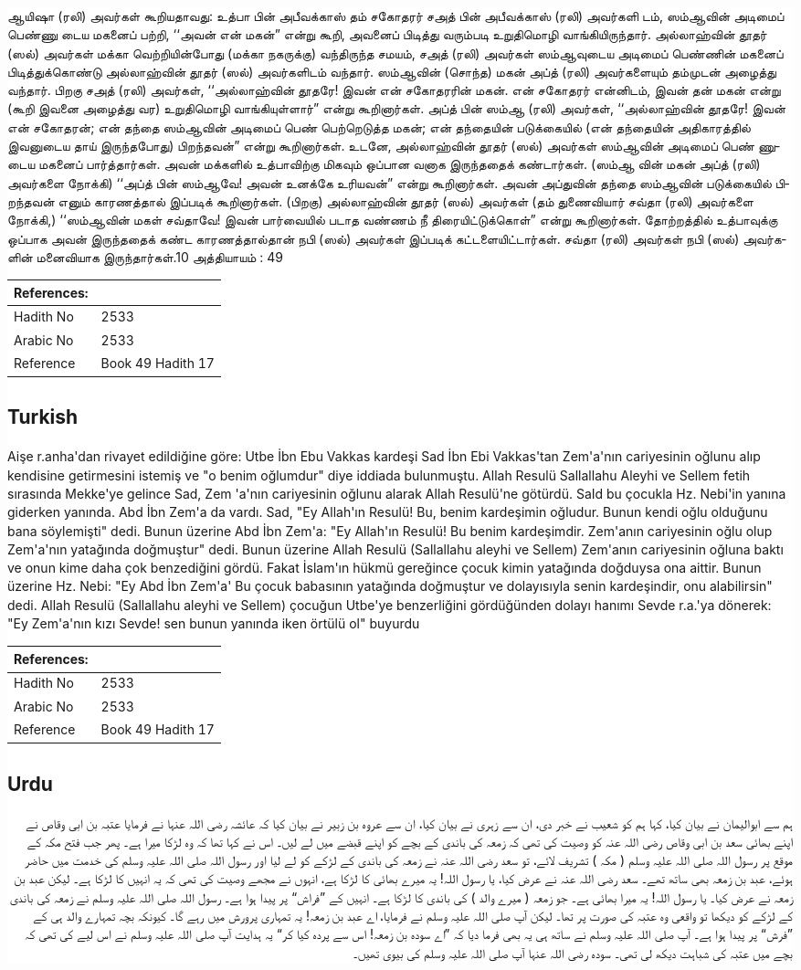 
<div dir="ltr" lang="ta" style={{fontSize:'larger',backgroundColor:'#f8f9fa',padding:20}}>
ஆயிஷா (ரலி) அவர்கள் கூறியதாவது: உத்பா பின் அபீவக்காஸ் தம் சகோதரர் சஅத் பின் அபீவக்காஸ் (ரலி) அவர்களி டம், ஸம்ஆவின் அடிமைப் பெண்ணு டைய மகனைப் பற்றி, ‘‘அவன் என் மகன்” என்று கூறி, அவனைப் பிடித்து வரும்படி உறுதிமொழி வாங்கியிருந்தார். அல்லாஹ்வின் தூதர் (ஸல்) அவர்கள் மக்கா வெற்றியின்போது (மக்கா நகருக்கு) வந்திருந்த சமயம், சஅத் (ரலி) அவர்கள் ஸம்ஆவுடைய அடிமைப் பெண்ணின் மகனைப் பிடித்துக்கொண்டு அல்லாஹ்வின் தூதர் (ஸல்) அவர்களிடம் வந்தார். ஸம்ஆவின் (சொந்த) மகன் அப்த் (ரலி) அவர்களையும் தம்முடன் அழைத்து வந்தார். பிறகு சஅத் (ரலி) அவர்கள், ‘‘அல்லாஹ்வின் தூதரே! இவன் என் சகோதரரின் மகன். என் சகோதரர் என்னிடம், இவன் தன் மகன் என்று (கூறி இவனை அழைத்து வர) உறுதிமொழி வாங்கியுள்ளார்” என்று கூறினார்கள். அப்த் பின் ஸம்ஆ (ரலி) அவர்கள், ‘‘அல்லாஹ்வின் தூதரே! இவன் என் சகோதரன்; என் தந்தை ஸம்ஆவின் அடிமைப் பெண் பெற்றெடுத்த மகன்; என் தந்தையின் படுக்கையில் (என் தந்தையின் அதிகாரத்தில் இவனுடைய தாய் இருந்தபோது) பிறந்தவன்” என்று கூறினார்கள். உடனே, அல்லாஹ்வின் தூதர் (ஸல்) அவர்கள் ஸம்ஆவின் அடிமைப் பெண் ணுடைய மகனைப் பார்த்தார்கள். அவன் மக்களில் உத்பாவிற்கு மிகவும் ஒப்பான வனாக இருந்ததைக் கண்டார்கள். (ஸம்ஆ வின் மகன் அப்த் (ரலி) அவர்களை நோக்கி) ‘‘அப்த் பின் ஸம்ஆவே! அவன் உனக்கே உரியவன்” என்று கூறினார்கள். அவன் அப்துவின் தந்தை ஸம்ஆவின் படுக்கையில் பிறந்தவன் எனும் காரணத்தால் இப்படிக் கூறினார்கள். (பிறகு) அல்லாஹ்வின் தூதர் (ஸல்) அவர்கள் (தம் துணைவியார் சவ்தா (ரலி) அவர்களை நோக்கி,) ‘‘ஸம்ஆவின் மகள் சவ்தாவே! இவன் பார்வையில் படாத வண்ணம் நீ திரையிட்டுக்கொள்” என்று கூறினார்கள். தோற்றத்தில் உத்பாவுக்கு ஒப்பாக அவன் இருந்ததைக் கண்ட காரணத்தால்தான் நபி (ஸல்) அவர்கள் இப்படிக் கட்டளையிட்டார்கள். சவ்தா (ரலி) அவர்கள் நபி (ஸல்) அவர்களின் மனைவியாக இருந்தார்கள்.10 அத்தியாயம் : 49
</div>
<div style={{backgroundColor:'#f8f9fa',padding:20, marginBottom: 10}}><table> <thead> <tr> <th>References:</th> <th></th> </tr> </thead> <tbody><tr><td>Hadith No</td><td>2533</td></tr><tr><td>Arabic No</td><td>2533</td></tr><tr><td>Reference</td><td>Book 49 Hadith 17</td></tr></tbody></table></div>

## Turkish


<div dir="ltr" lang="tr" style={{fontSize:'larger',backgroundColor:'#f8f9fa',padding:20}}>
Aişe r.anha'dan rivayet edildiğine göre: Utbe İbn Ebu Vakkas kardeşi Sad İbn Ebi Vakkas'tan Zem'a'nın cariyesinin oğlunu alıp kendisine getirmesini istemiş ve "o benim oğlumdur" diye iddiada bulunmuştu. Allah Resulü Sallallahu Aleyhi ve Sellem fetih sırasında Mekke'ye gelince Sad, Zem 'a'nın cariyesinin oğlunu alarak Allah Resulü'ne götürdü. SaId bu çocukla Hz. Nebi'in yanına giderken yanında. Abd İbn Zem'a da vardı. Sad, "Ey Allah'ın Resulü! Bu, benim kardeşimin oğludur. Bunun kendi oğlu olduğunu bana söylemişti" dedi. Bunun üzerine Abd İbn Zem'a: "Ey Allah'ın Resulü! Bu benim kardeşimdir. Zem'anın cariyesinin oğlu olup Zem'a'nın yatağında doğmuştur" dedi. Bunun üzerine Allah Resulü (Sallallahu aleyhi ve Sellem) Zem'anın cariyesinin oğluna baktı ve onun kime daha çok benzediğini gördü. Fakat İslam'ın hükmü gereğince çocuk kimin yatağında doğduysa ona aittir. Bunun üzerine Hz. Nebi: "Ey Abd İbn Zem'a' Bu çocuk babasının yatağında doğmuştur ve dolayısıyla senin kardeşindir, onu alabilirsin" dedi. Allah Resulü (Sallallahu aleyhi ve Sellem) çocuğun Utbe'ye benzerliğini gördüğünden dolayı hanımı Sevde r.a.'ya dönerek: "Ey Zem'a'nın kızı Sevde! sen bunun yanında iken örtülü ol" buyurdu
</div>
<div style={{backgroundColor:'#f8f9fa',padding:20, marginBottom: 10}}><table> <thead> <tr> <th>References:</th> <th></th> </tr> </thead> <tbody><tr><td>Hadith No</td><td>2533</td></tr><tr><td>Arabic No</td><td>2533</td></tr><tr><td>Reference</td><td>Book 49 Hadith 17</td></tr></tbody></table></div>

## Urdu


<div dir="rtl" lang="ur" style={{fontSize:'larger',backgroundColor:'#f8f9fa',padding:20}}>
ہم سے ابوالیمان نے بیان کیا، کہا ہم کو شعیب نے خبر دی، ان سے زہری نے بیان کیا، ان سے عروہ بن زبیر نے بیان کیا کہ عائشہ رضی اللہ عنہا نے فرمایا عتبہ بن ابی وقاص نے اپنے بھائی سعد بن ابی وقاص رضی اللہ عنہ کو وصیت کی تھی کہ زمعہ کی باندی کے بچے کو اپنے قبضے میں لے لیں۔ اس نے کہا تھا کہ وہ لڑکا میرا ہے۔ پھر جب فتح مکہ کے موقع پر رسول اللہ صلی اللہ علیہ وسلم ( مکہ ) تشریف لائے، تو سعد رضی اللہ عنہ نے زمعہ کی باندی کے لڑکے کو لے لیا اور رسول اللہ صلی اللہ علیہ وسلم کی خدمت میں حاضر ہوئے، عبد بن زمعہ بھی ساتھ تھے۔ سعد رضی اللہ عنہ نے عرض کیا، یا رسول اللہ! یہ میرے بھائی کا لڑکا ہے، انہوں نے مجھے وصیت کی تھی کہ یہ انہیں کا لڑکا ہے۔ لیکن عبد بن زمعہ نے عرض کیا۔ یا رسول اللہ! یہ میرا بھائی ہے۔ جو زمعہ ( میرے والد ) کی باندی کا لڑکا ہے۔ انہیں کے ”فراش“ پر پیدا ہوا ہے۔ رسول اللہ صلی اللہ علیہ وسلم نے زمعہ کی باندی کے لڑکے کو دیکھا تو واقعی وہ عتبہ کی صورت پر تھا۔ لیکن آپ صلی اللہ علیہ وسلم نے فرمایا، اے عبد بن زمعہ! یہ تمہاری پرورش میں رہے گا۔ کیونکہ بچہ تمہارے والد ہی کے ”فرش“ پر پیدا ہوا ہے۔ آپ صلی اللہ علیہ وسلم نے ساتھ ہی یہ بھی فرما دیا کہ ”اے سودہ بن زمعہ! اس سے پردہ کیا کر“ یہ ہدایت آپ صلی اللہ علیہ وسلم نے اس لیے کی تھی کہ بچے میں عتبہ کی شباہت دیکھ لی تھی۔ سودہ رضی اللہ عنہا آپ صلی اللہ علیہ وسلم کی بیوی تھیں۔
</div>